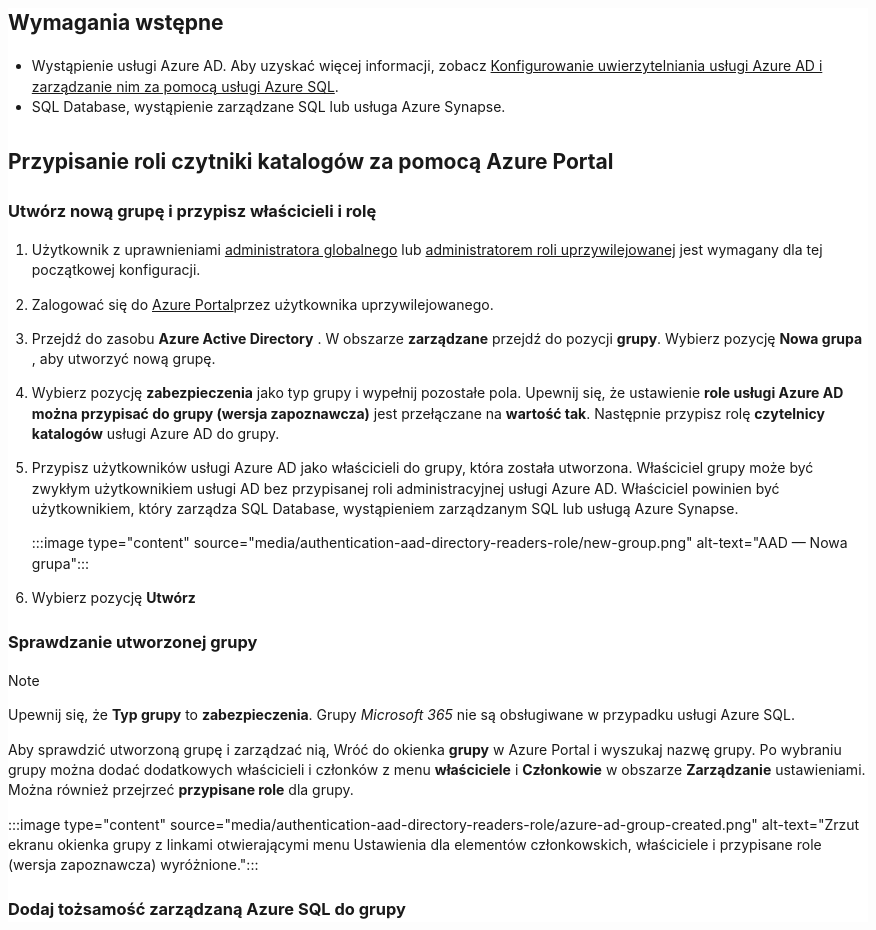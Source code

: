 ## <a name="prerequisites"></a>Wymagania wstępne

- Wystąpienie usługi Azure AD. Aby uzyskać więcej informacji, zobacz [Konfigurowanie uwierzytelniania usługi Azure AD i zarządzanie nim za pomocą usługi Azure SQL](authentication-aad-configure.md).
- SQL Database, wystąpienie zarządzane SQL lub usługa Azure Synapse.

## <a name="directory-readers-role-assignment-using-the-azure-portal"></a>Przypisanie roli czytniki katalogów za pomocą Azure Portal

### <a name="create-a-new-group-and-assign-owners-and-role"></a>Utwórz nową grupę i przypisz właścicieli i rolę

1. Użytkownik z uprawnieniami [administratora globalnego](../../active-directory/roles/permissions-reference.md#global-administrator) lub [administratorem roli uprzywilejowanej](../../active-directory/roles/permissions-reference.md#privileged-role-administrator) jest wymagany dla tej początkowej konfiguracji.
1. Zalogować się do [Azure Portal](https://portal.azure.com)przez użytkownika uprzywilejowanego.
1. Przejdź do zasobu **Azure Active Directory** . W obszarze **zarządzane** przejdź do pozycji **grupy**. Wybierz pozycję **Nowa grupa** , aby utworzyć nową grupę.
1. Wybierz pozycję **zabezpieczenia** jako typ grupy i wypełnij pozostałe pola. Upewnij się, że ustawienie **role usługi Azure AD można przypisać do grupy (wersja zapoznawcza)** jest przełączane na **wartość tak**. Następnie przypisz rolę **czytelnicy katalogów** usługi Azure AD do grupy.
1. Przypisz użytkowników usługi Azure AD jako właścicieli do grupy, która została utworzona. Właściciel grupy może być zwykłym użytkownikiem usługi AD bez przypisanej roli administracyjnej usługi Azure AD. Właściciel powinien być użytkownikiem, który zarządza SQL Database, wystąpieniem zarządzanym SQL lub usługą Azure Synapse.

   :::image type="content" source="media/authentication-aad-directory-readers-role/new-group.png" alt-text="AAD — Nowa grupa":::

1. Wybierz pozycję **Utwórz**

### <a name="checking-the-group-that-was-created"></a>Sprawdzanie utworzonej grupy

> [!NOTE]
> Upewnij się, że **Typ grupy** to **zabezpieczenia**. Grupy *Microsoft 365* nie są obsługiwane w przypadku usługi Azure SQL.

Aby sprawdzić utworzoną grupę i zarządzać nią, Wróć do okienka **grupy** w Azure Portal i wyszukaj nazwę grupy. Po wybraniu grupy można dodać dodatkowych właścicieli i członków z menu **właściciele** i **Członkowie** w obszarze **Zarządzanie** ustawieniami. Można również przejrzeć **przypisane role** dla grupy.

:::image type="content" source="media/authentication-aad-directory-readers-role/azure-ad-group-created.png" alt-text="Zrzut ekranu okienka grupy z linkami otwierającymi menu Ustawienia dla elementów członkowskich, właściciele i przypisane role (wersja zapoznawcza) wyróżnione.":::

### <a name="add-azure-sql-managed-identity-to-the-group"></a>Dodaj tożsamość zarządzaną Azure SQL do grupy
